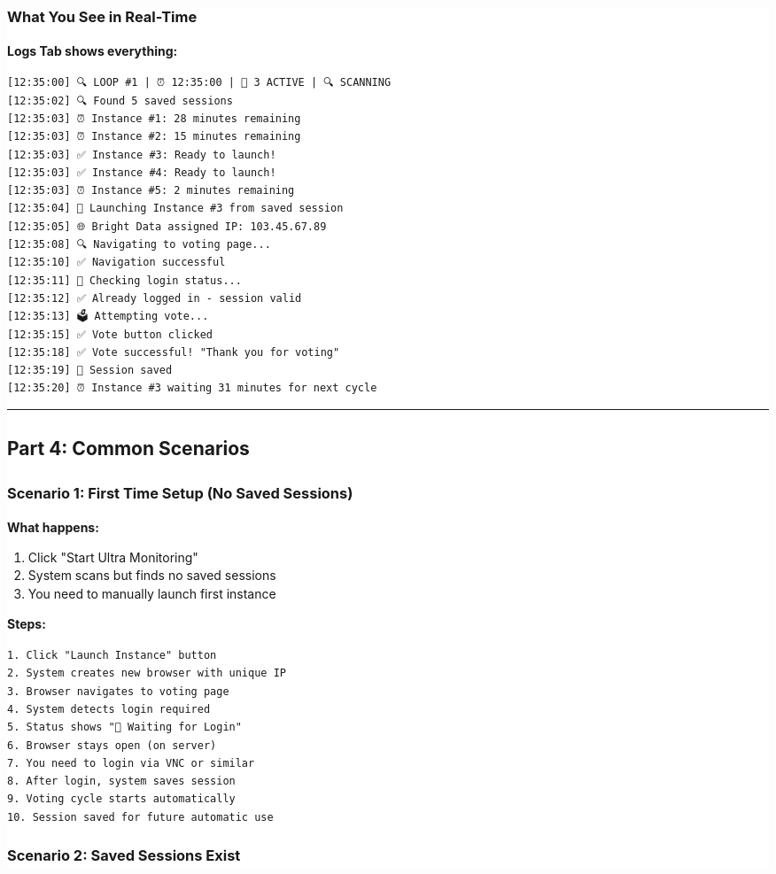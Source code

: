 ### What You See in Real-Time

**Logs Tab shows everything:**

```
[12:35:00] 🔍 LOOP #1 | ⏰ 12:35:00 | 🚀 3 ACTIVE | 🔍 SCANNING
[12:35:02] 🔍 Found 5 saved sessions
[12:35:03] ⏰ Instance #1: 28 minutes remaining
[12:35:03] ⏰ Instance #2: 15 minutes remaining
[12:35:03] ✅ Instance #3: Ready to launch!
[12:35:03] ✅ Instance #4: Ready to launch!
[12:35:03] ⏰ Instance #5: 2 minutes remaining
[12:35:04] 🚀 Launching Instance #3 from saved session
[12:35:05] 🌐 Bright Data assigned IP: 103.45.67.89
[12:35:08] 🔍 Navigating to voting page...
[12:35:10] ✅ Navigation successful
[12:35:11] 🔑 Checking login status...
[12:35:12] ✅ Already logged in - session valid
[12:35:13] 🗳️ Attempting vote...
[12:35:15] ✅ Vote button clicked
[12:35:18] ✅ Vote successful! "Thank you for voting"
[12:35:19] 💾 Session saved
[12:35:20] ⏰ Instance #3 waiting 31 minutes for next cycle
```

---

## Part 4: Common Scenarios

### Scenario 1: First Time Setup (No Saved Sessions)

**What happens:**
1. Click "Start Ultra Monitoring"
2. System scans but finds no saved sessions
3. You need to manually launch first instance

**Steps:**
```
1. Click "Launch Instance" button
2. System creates new browser with unique IP
3. Browser navigates to voting page
4. System detects login required
5. Status shows "🔑 Waiting for Login"
6. Browser stays open (on server)
7. You need to login via VNC or similar
8. After login, system saves session
9. Voting cycle starts automatically
10. Session saved for future automatic use
```

### Scenario 2: Saved Sessions Exist
